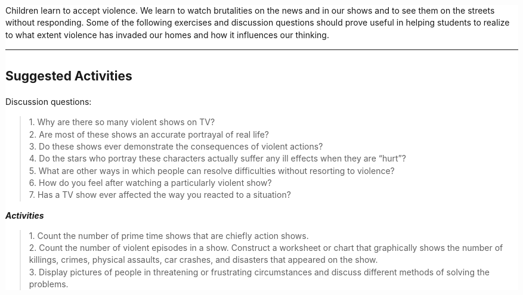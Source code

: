 Children learn to accept violence. We learn to watch brutalities on the news and in our shows and to see them on the streets without responding. Some of the following exercises and discussion questions should prove useful in helping students to realize to what extent violence has invaded our homes and how it influences our thinking.
</p>
<hr/>
<h2>
Suggested Activities
</h2>
Discussion questions:
<blockquote>
<dl>
<dt>
1. Why are there so many violent shows on TV?
<dt>
2. Are most of these shows an accurate portrayal of real life?
<dt>
3. Do these shows ever demonstrate the consequences of violent actions?
<dt>
4. Do the stars who portray these characters actually suffer any ill effects when they are “hurt”?
<dt>
5. What are other ways in which people can resolve difficulties without resorting to violence?
<dt>
6. How do you feel after watching a particularly violent show?
<dt>
7. Has a TV show ever affected the way you reacted to a situation?
</dt>
</dt>
</dt>
</dt>
</dt>
</dt>
</dt>
</dl>
</blockquote>
<p>
<b>
<i>
<i>
<b>
Activities
<i>
<b>
</b>
</i>
</b>
</i>
</i>
</b>
<br/>
</p>
<blockquote>
<dl>
<dt>
1. Count the number of prime time shows that are chiefly action shows.
<dt>
2. Count the number of violent episodes in a show. Construct a worksheet or chart that graphically shows the number of killings, crimes, physical assaults, car crashes, and disasters that appeared on the show.
<dt>
3. Display pictures of people in threatening or frustrating circumstances and discuss different methods of solving the problems.
<dt>